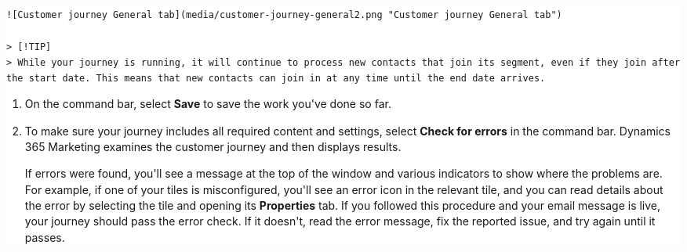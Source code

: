     ![Customer journey General tab](media/customer-journey-general2.png "Customer journey General tab")

    > [!TIP]
    > While your journey is running, it will continue to process new contacts that join its segment, even if they join after the start date. This means that new contacts can join in at any time until the end date arrives.

1. On the command bar, select **Save** to save the work you've done so far.
1. To make sure your journey includes all required content and settings, select **Check for errors** in the command bar. Dynamics 365 Marketing examines the customer journey and then displays results. 

    If errors were found, you'll see a message at the top of the window and various indicators to show where the problems are. For example, if one of your tiles is misconfigured, you'll see an error icon in the relevant tile, and you can read details about the error by selecting the tile and opening its **Properties** tab. If you followed this procedure and your email message is live, your journey should pass the error check. If it doesn't, read the error message, fix the reported issue, and try again until it passes.
